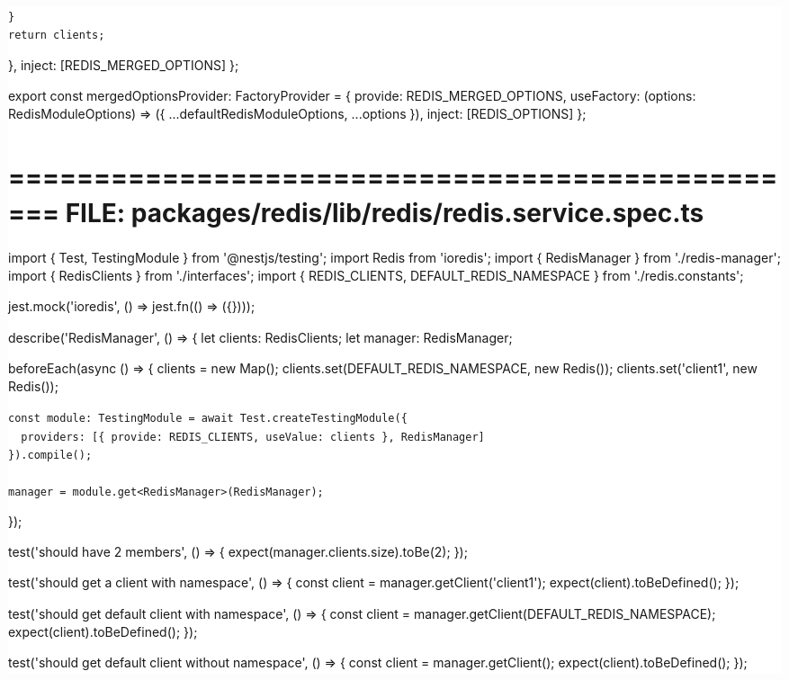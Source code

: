     }
    return clients;
  },
  inject: [REDIS_MERGED_OPTIONS]
};

export const mergedOptionsProvider: FactoryProvider<RedisModuleOptions> = {
  provide: REDIS_MERGED_OPTIONS,
  useFactory: (options: RedisModuleOptions) => ({ ...defaultRedisModuleOptions, ...options }),
  inject: [REDIS_OPTIONS]
};



================================================
FILE: packages/redis/lib/redis/redis.service.spec.ts
================================================
import { Test, TestingModule } from '@nestjs/testing';
import Redis from 'ioredis';
import { RedisManager } from './redis-manager';
import { RedisClients } from './interfaces';
import { REDIS_CLIENTS, DEFAULT_REDIS_NAMESPACE } from './redis.constants';

jest.mock('ioredis', () => jest.fn(() => ({})));

describe('RedisManager', () => {
  let clients: RedisClients;
  let manager: RedisManager;

  beforeEach(async () => {
    clients = new Map();
    clients.set(DEFAULT_REDIS_NAMESPACE, new Redis());
    clients.set('client1', new Redis());

    const module: TestingModule = await Test.createTestingModule({
      providers: [{ provide: REDIS_CLIENTS, useValue: clients }, RedisManager]
    }).compile();

    manager = module.get<RedisManager>(RedisManager);
  });

  test('should have 2 members', () => {
    expect(manager.clients.size).toBe(2);
  });

  test('should get a client with namespace', () => {
    const client = manager.getClient('client1');
    expect(client).toBeDefined();
  });

  test('should get default client with namespace', () => {
    const client = manager.getClient(DEFAULT_REDIS_NAMESPACE);
    expect(client).toBeDefined();
  });

  test('should get default client without namespace', () => {
    const client = manager.getClient();
    expect(client).toBeDefined();
  });
